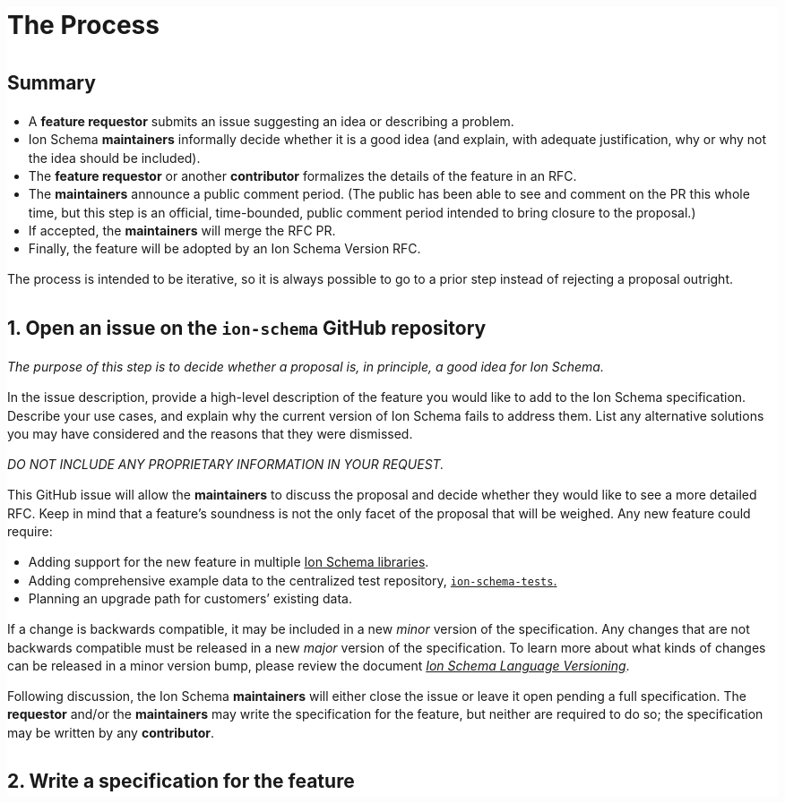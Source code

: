 # The Process

## Summary

* A **feature requestor** submits an issue suggesting an idea or describing a problem.
* Ion Schema **maintainers** informally decide whether it is a good idea (and explain, with adequate justification, why or why not the idea should be included).
* The **feature requestor** or another **contributor** formalizes the details of the feature in an RFC.
* The **maintainers** announce a public comment period. (The public has been able to see and comment on the PR this whole time, but this step is an official, time-bounded, public comment period intended to bring closure to the proposal.)
* If accepted, the **maintainers** will merge the RFC PR.
* Finally, the feature will be adopted by an Ion Schema Version RFC.

The process is intended to be iterative, so it is always possible to go to a prior step instead of rejecting a proposal outright.

## 1. Open an issue on the `ion-schema` GitHub repository

*The purpose of this step is to decide whether a proposal is, in principle, a good idea for Ion Schema.*

In the issue description, provide a high-level description of the feature you would like to add to the Ion Schema specification. Describe your use cases, and explain why the current version of Ion Schema fails to address them. List any alternative solutions you may have considered and the reasons that they were dismissed.

*DO NOT INCLUDE ANY PROPRIETARY INFORMATION IN YOUR REQUEST.*

This GitHub issue will allow the **maintainers** to discuss the proposal and decide whether they would like to see a more detailed RFC. Keep in mind that a feature’s soundness is not the only facet of the proposal that will be weighed. Any new feature could require:

* Adding support for the new feature in multiple [Ion Schema libraries](https://amzn.github.io/ion-schema/libs.html).
* Adding comprehensive example data to the centralized test repository, [`ion-schema-tests`.](https://github.com/amzn/ion-schema-tests)
* Planning an upgrade path for customers’ existing data.

If a change is backwards compatible, it may be included in a new *minor* version of the specification. Any changes that are not backwards compatible must be released in a new *major* version of the specification. To learn more about what kinds of changes can be released in a minor version bump, please review the document [*Ion Schema Language Versioning*](https://amazon-ion.github.io/ion-schema/docs/isl-versioning).

Following discussion, the Ion Schema **maintainers** will either close the issue or leave it open pending a full specification.
The **requestor** and/or the **maintainers** may write the specification for the feature, but neither are required to do so; the specification may be written by any **contributor**.

## 2. Write a specification for the feature
